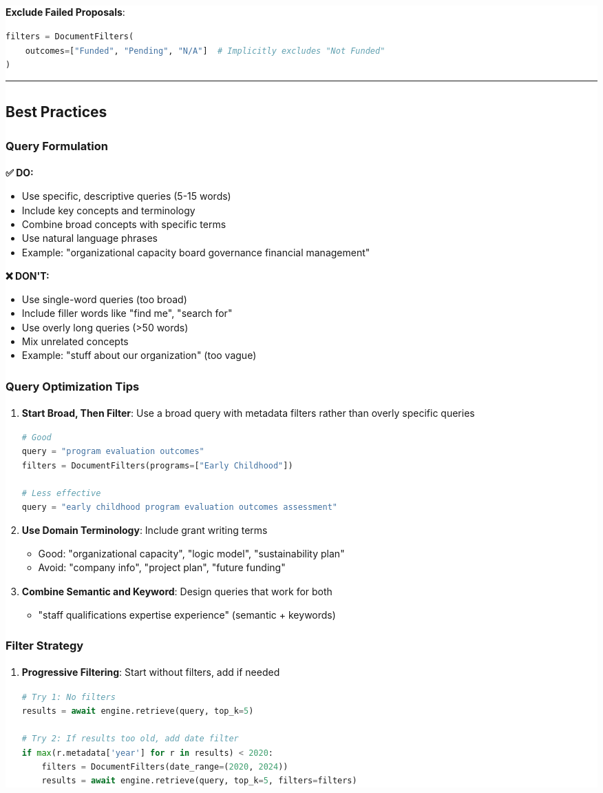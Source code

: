 **Exclude Failed Proposals**:
```python
filters = DocumentFilters(
    outcomes=["Funded", "Pending", "N/A"]  # Implicitly excludes "Not Funded"
)
```

---

## Best Practices

### Query Formulation

**✅ DO:**
- Use specific, descriptive queries (5-15 words)
- Include key concepts and terminology
- Combine broad concepts with specific terms
- Use natural language phrases
- Example: "organizational capacity board governance financial management"

**❌ DON'T:**
- Use single-word queries (too broad)
- Include filler words like "find me", "search for"
- Use overly long queries (>50 words)
- Mix unrelated concepts
- Example: "stuff about our organization" (too vague)

### Query Optimization Tips

1. **Start Broad, Then Filter**: Use a broad query with metadata filters rather than overly specific queries

   ```python
   # Good
   query = "program evaluation outcomes"
   filters = DocumentFilters(programs=["Early Childhood"])

   # Less effective
   query = "early childhood program evaluation outcomes assessment"
   ```

2. **Use Domain Terminology**: Include grant writing terms
   - Good: "organizational capacity", "logic model", "sustainability plan"
   - Avoid: "company info", "project plan", "future funding"

3. **Combine Semantic and Keyword**: Design queries that work for both
   - "staff qualifications expertise experience" (semantic + keywords)

### Filter Strategy

1. **Progressive Filtering**: Start without filters, add if needed

   ```python
   # Try 1: No filters
   results = await engine.retrieve(query, top_k=5)

   # Try 2: If results too old, add date filter
   if max(r.metadata['year'] for r in results) < 2020:
       filters = DocumentFilters(date_range=(2020, 2024))
       results = await engine.retrieve(query, top_k=5, filters=filters)
   ```
